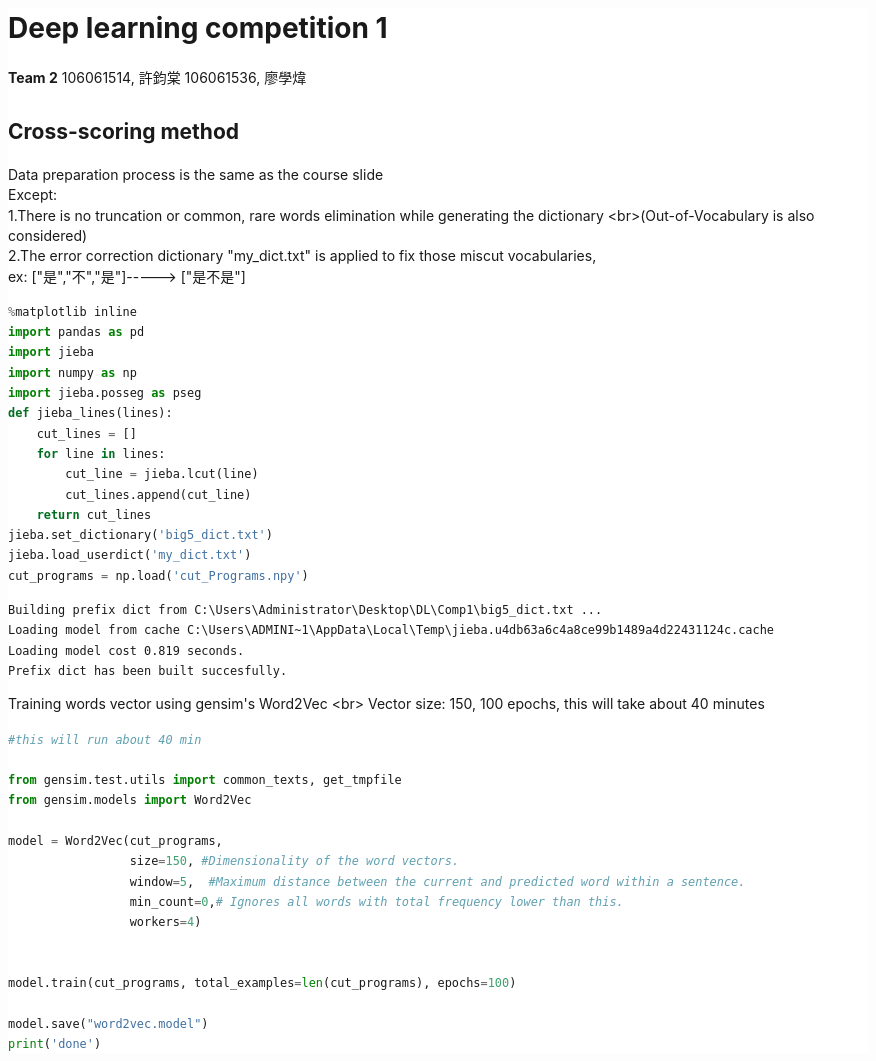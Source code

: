 # Deep learning competition 1
**Team 2**
106061514, 許鈞棠 106061536, 廖學煒

## Cross-scoring method

Data preparation process is the same as the course slide<br>
Except: <br>
1.There is no truncation or common, rare words elimination while generating the dictionary <br\>(Out-of-Vocabulary is also considered)<br>
2.The error correction dictionary "my_dict.txt" is applied to 
fix those miscut vocabularies,<br>
ex: ["是","不","是"]-----> ["是不是"]


```python
%matplotlib inline
import pandas as pd
import jieba
import numpy as np
import jieba.posseg as pseg
def jieba_lines(lines):
    cut_lines = []
    for line in lines:
        cut_line = jieba.lcut(line)
        cut_lines.append(cut_line)
    return cut_lines
jieba.set_dictionary('big5_dict.txt')
jieba.load_userdict('my_dict.txt')
cut_programs = np.load('cut_Programs.npy')

```

    Building prefix dict from C:\Users\Administrator\Desktop\DL\Comp1\big5_dict.txt ...
    Loading model from cache C:\Users\ADMINI~1\AppData\Local\Temp\jieba.u4db63a6c4a8ce99b1489a4d22431124c.cache
    Loading model cost 0.819 seconds.
    Prefix dict has been built succesfully.
    

Training words vector using gensim's Word2Vec <br\>
Vector size: 150, 100 epochs, this will take about 40 minutes


```python
#this will run about 40 min

from gensim.test.utils import common_texts, get_tmpfile
from gensim.models import Word2Vec

model = Word2Vec(cut_programs,
                 size=150, #Dimensionality of the word vectors.
                 window=5,  #Maximum distance between the current and predicted word within a sentence.
                 min_count=0,# Ignores all words with total frequency lower than this.
                 workers=4)
 

model.train(cut_programs, total_examples=len(cut_programs), epochs=100)

model.save("word2vec.model")
print('done')
```
